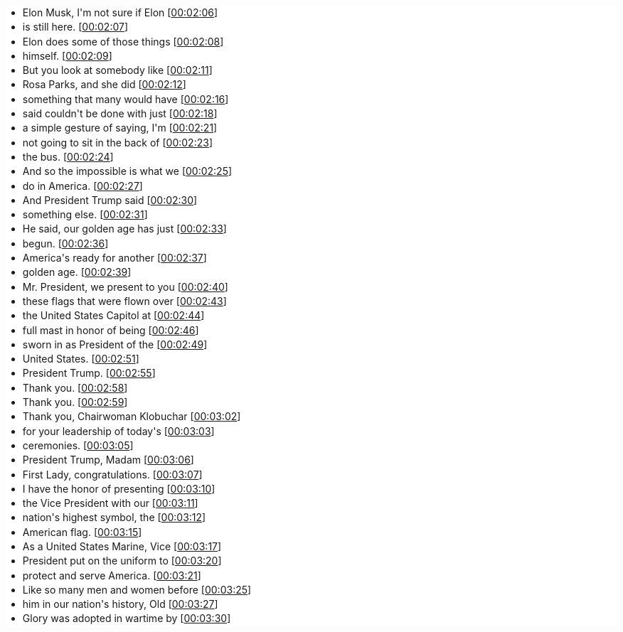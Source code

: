 *  Elon Musk, I'm not sure if Elon [[00:02:06](https://www.youtube.com/watch?v=OJUazsQHuxc&t=126.3s)]
*  is still here. [[00:02:07](https://www.youtube.com/watch?v=OJUazsQHuxc&t=127.9s)]
*  Elon does some of those things [[00:02:08](https://www.youtube.com/watch?v=OJUazsQHuxc&t=128.4s)]
*  himself. [[00:02:09](https://www.youtube.com/watch?v=OJUazsQHuxc&t=129.8s)]
*  But you look at somebody like [[00:02:11](https://www.youtube.com/watch?v=OJUazsQHuxc&t=131.2s)]
*  Rosa Parks, and she did [[00:02:12](https://www.youtube.com/watch?v=OJUazsQHuxc&t=132.5s)]
*  something that many would have [[00:02:16](https://www.youtube.com/watch?v=OJUazsQHuxc&t=136.4s)]
*  said couldn't be done with just [[00:02:18](https://www.youtube.com/watch?v=OJUazsQHuxc&t=138.5s)]
*  a simple gesture of saying, I'm [[00:02:21](https://www.youtube.com/watch?v=OJUazsQHuxc&t=141.3s)]
*  not going to sit in the back of [[00:02:23](https://www.youtube.com/watch?v=OJUazsQHuxc&t=143.0s)]
*  the bus. [[00:02:24](https://www.youtube.com/watch?v=OJUazsQHuxc&t=144.3s)]
*  And so the impossible is what we [[00:02:25](https://www.youtube.com/watch?v=OJUazsQHuxc&t=145.9s)]
*  do in America. [[00:02:27](https://www.youtube.com/watch?v=OJUazsQHuxc&t=147.9s)]
*  And President Trump said [[00:02:30](https://www.youtube.com/watch?v=OJUazsQHuxc&t=150.3s)]
*  something else. [[00:02:31](https://www.youtube.com/watch?v=OJUazsQHuxc&t=151.8s)]
*  He said, our golden age has just [[00:02:33](https://www.youtube.com/watch?v=OJUazsQHuxc&t=153.4s)]
*  begun. [[00:02:36](https://www.youtube.com/watch?v=OJUazsQHuxc&t=156.70000000000002s)]
*  America's ready for another [[00:02:37](https://www.youtube.com/watch?v=OJUazsQHuxc&t=157.8s)]
*  golden age. [[00:02:39](https://www.youtube.com/watch?v=OJUazsQHuxc&t=159.10000000000002s)]
*  Mr. President, we present to you [[00:02:40](https://www.youtube.com/watch?v=OJUazsQHuxc&t=160.10000000000002s)]
*  these flags that were flown over [[00:02:43](https://www.youtube.com/watch?v=OJUazsQHuxc&t=163.4s)]
*  the United States Capitol at [[00:02:44](https://www.youtube.com/watch?v=OJUazsQHuxc&t=164.8s)]
*  full mast in honor of being [[00:02:46](https://www.youtube.com/watch?v=OJUazsQHuxc&t=166.3s)]
*  sworn in as President of the [[00:02:49](https://www.youtube.com/watch?v=OJUazsQHuxc&t=169.9s)]
*  United States. [[00:02:51](https://www.youtube.com/watch?v=OJUazsQHuxc&t=171.5s)]
*  President Trump. [[00:02:55](https://www.youtube.com/watch?v=OJUazsQHuxc&t=175.8s)]
*  Thank you. [[00:02:58](https://www.youtube.com/watch?v=OJUazsQHuxc&t=178.0s)]
*  Thank you. [[00:02:59](https://www.youtube.com/watch?v=OJUazsQHuxc&t=179.8s)]
*  Thank you, Chairwoman Klobuchar [[00:03:02](https://www.youtube.com/watch?v=OJUazsQHuxc&t=182.10000000000002s)]
*  for your leadership of today's [[00:03:03](https://www.youtube.com/watch?v=OJUazsQHuxc&t=183.60000000000002s)]
*  ceremonies. [[00:03:05](https://www.youtube.com/watch?v=OJUazsQHuxc&t=185.10000000000002s)]
*  President Trump, Madam [[00:03:06](https://www.youtube.com/watch?v=OJUazsQHuxc&t=186.5s)]
*  First Lady, congratulations. [[00:03:07](https://www.youtube.com/watch?v=OJUazsQHuxc&t=187.70000000000002s)]
*  I have the honor of presenting [[00:03:10](https://www.youtube.com/watch?v=OJUazsQHuxc&t=190.5s)]
*  the Vice President with our [[00:03:11](https://www.youtube.com/watch?v=OJUazsQHuxc&t=191.60000000000002s)]
*  nation's highest symbol, the [[00:03:12](https://www.youtube.com/watch?v=OJUazsQHuxc&t=192.8s)]
*  American flag. [[00:03:15](https://www.youtube.com/watch?v=OJUazsQHuxc&t=195.3s)]
*  As a United States Marine, Vice [[00:03:17](https://www.youtube.com/watch?v=OJUazsQHuxc&t=197.10000000000002s)]
*  President put on the uniform to [[00:03:20](https://www.youtube.com/watch?v=OJUazsQHuxc&t=200.10000000000002s)]
*  protect and serve America. [[00:03:21](https://www.youtube.com/watch?v=OJUazsQHuxc&t=201.70000000000002s)]
*  Like so many men and women before [[00:03:25](https://www.youtube.com/watch?v=OJUazsQHuxc&t=205.4s)]
*  him in our nation's history, Old [[00:03:27](https://www.youtube.com/watch?v=OJUazsQHuxc&t=207.9s)]
*  Glory was adopted in wartime by [[00:03:30](https://www.youtube.com/watch?v=OJUazsQHuxc&t=210.6s)]